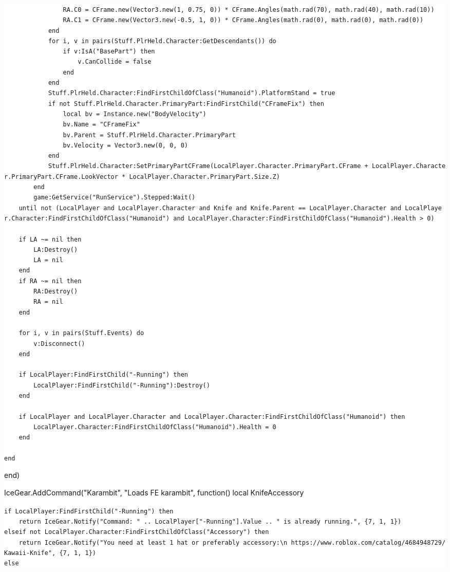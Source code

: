                     RA.C0 = CFrame.new(Vector3.new(1, 0.75, 0)) * CFrame.Angles(math.rad(70), math.rad(40), math.rad(10))
                    RA.C1 = CFrame.new(Vector3.new(-0.5, 1, 0)) * CFrame.Angles(math.rad(0), math.rad(0), math.rad(0))
                end
                for i, v in pairs(Stuff.PlrHeld.Character:GetDescendants()) do
                    if v:IsA("BasePart") then
                        v.CanCollide = false 
                    end
                end
                Stuff.PlrHeld.Character:FindFirstChildOfClass("Humanoid").PlatformStand = true
                if not Stuff.PlrHeld.Character.PrimaryPart:FindFirstChild("CFrameFix") then
                    local bv = Instance.new("BodyVelocity")
                    bv.Name = "CFrameFix"
                    bv.Parent = Stuff.PlrHeld.Character.PrimaryPart
                    bv.Velocity = Vector3.new(0, 0, 0)
                end
                Stuff.PlrHeld.Character:SetPrimaryPartCFrame(LocalPlayer.Character.PrimaryPart.CFrame + LocalPlayer.Character.PrimaryPart.CFrame.LookVector * LocalPlayer.Character.PrimaryPart.Size.Z)
            end
            game:GetService("RunService").Stepped:Wait()
        until not (LocalPlayer and LocalPlayer.Character and Knife and Knife.Parent == LocalPlayer.Character and LocalPlayer.Character:FindFirstChildOfClass("Humanoid") and LocalPlayer.Character:FindFirstChildOfClass("Humanoid").Health > 0)

        if LA ~= nil then
            LA:Destroy()
            LA = nil
        end
        if RA ~= nil then
            RA:Destroy() 
            RA = nil
        end

        for i, v in pairs(Stuff.Events) do
            v:Disconnect() 
        end

        if LocalPlayer:FindFirstChild("-Running") then
            LocalPlayer:FindFirstChild("-Running"):Destroy()
        end

        if LocalPlayer and LocalPlayer.Character and LocalPlayer.Character:FindFirstChildOfClass("Humanoid") then
            LocalPlayer.Character:FindFirstChildOfClass("Humanoid").Health = 0
        end

    end
end)

IceGear.AddCommand("Karambit", "Loads FE karambit", function()
    local KnifeAccessory

    if LocalPlayer:FindFirstChild("-Running") then
        return IceGear.Notify("Command: " .. LocalPlayer["-Running"].Value .. " is already running.", {7, 1, 1})
    elseif not LocalPlayer.Character:FindFirstChildOfClass("Accessory") then
        return IceGear.Notify("You need at least 1 hat or preferably accessory:\n https://www.roblox.com/catalog/4684948729/Kawaii-Knife", {7, 1, 1})
    else
